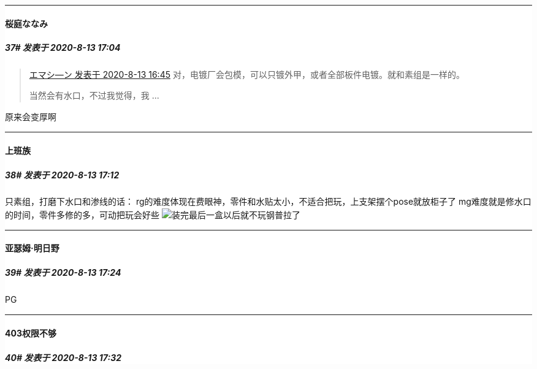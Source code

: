 





-----

####  桜庭ななみ  
##### 37#       发表于 2020-8-13 17:04



<blockquote><a href="httphttps://bbs.saraba1st.com/2b/forum.php?mod=redirect&amp;goto=findpost&amp;pid=48417416&amp;ptid=1954481" target="_blank">エマシ—ン 发表于 2020-8-13 16:45</a>
对，电镀厂会包模，可以只镀外甲，或者全部板件电镀。就和素组是一样的。


当然会有水口，不过我觉得，我 ...</blockquote>
原来会变厚啊







-----

####  上班族  
##### 38#       发表于 2020-8-13 17:12




只素组，打磨下水口和渗线的话：
rg的难度体现在费眼神，零件和水贴太小，不适合把玩，上支架摆个pose就放柜子了
mg难度就是修水口的时间，零件多修的多，可动把玩会好些
<img src="https://static.saraba1st.com/image/smiley/face2017/021.png" referrerpolicy="no-referrer">装完最后一盒以后就不玩钢普拉了







-----

####  亚瑟姆·明日野  
##### 39#       发表于 2020-8-13 17:24




PG







-----

####  403权限不够  
##### 40#       发表于 2020-8-13 17:32
